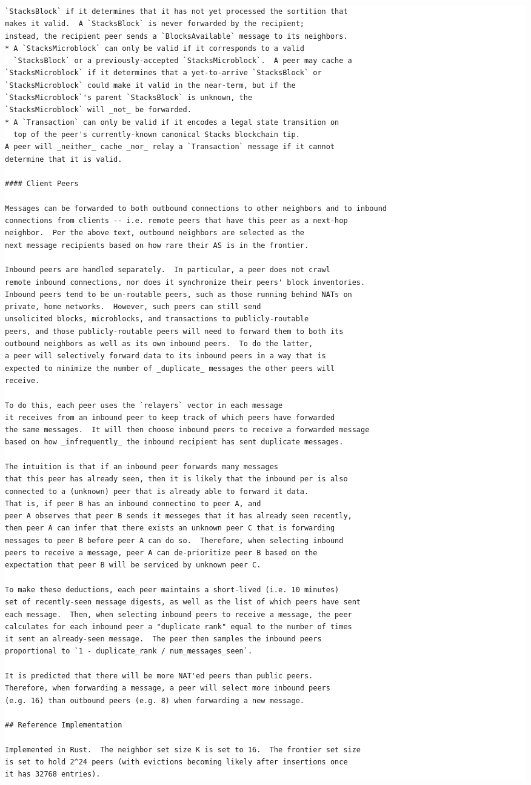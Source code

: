 ```
`StacksBlock` if it determines that it has not yet processed the sortition that
makes it valid.  A `StacksBlock` is never forwarded by the recipient;
instead, the recipient peer sends a `BlocksAvailable` message to its neighbors.
* A `StacksMicroblock` can only be valid if it corresponds to a valid
  `StacksBlock` or a previously-accepted `StacksMicroblock`.  A peer may cache a
`StacksMicroblock` if it determines that a yet-to-arrive `StacksBlock` or
`StacksMicroblock` could make it valid in the near-term, but if the
`StacksMicroblock`'s parent `StacksBlock` is unknown, the
`StacksMicroblock` will _not_ be forwarded.
* A `Transaction` can only be valid if it encodes a legal state transition on
  top of the peer's currently-known canonical Stacks blockchain tip. 
A peer will _neither_ cache _nor_ relay a `Transaction` message if it cannot 
determine that it is valid.

#### Client Peers

Messages can be forwarded to both outbound connections to other neighbors and to inbound
connections from clients -- i.e. remote peers that have this peer as a next-hop
neighbor.  Per the above text, outbound neighbors are selected as the
next message recipients based on how rare their AS is in the frontier.

Inbound peers are handled separately.  In particular, a peer does not crawl
remote inbound connections, nor does it synchronize their peers' block inventories.
Inbound peers tend to be un-routable peers, such as those running behind NATs on
private, home networks.  However, such peers can still send
unsolicited blocks, microblocks, and transactions to publicly-routable
peers, and those publicly-routable peers will need to forward them to both its
outbound neighbors as well as its own inbound peers.  To do the latter, 
a peer will selectively forward data to its inbound peers in a way that is
expected to minimize the number of _duplicate_ messages the other peers will
receive.

To do this, each peer uses the `relayers` vector in each message
it receives from an inbound peer to keep track of which peers have forwarded 
the same messages.  It will then choose inbound peers to receive a forwarded message
based on how _infrequently_ the inbound recipient has sent duplicate messages.

The intuition is that if an inbound peer forwards many messages 
that this peer has already seen, then it is likely that the inbound per is also 
connected to a (unknown) peer that is already able to forward it data.
That is, if peer B has an inbound connectino to peer A, and
peer A observes that peer B sends it messeges that it has already seen recently,
then peer A can infer that there exists an unknown peer C that is forwarding
messages to peer B before peer A can do so.  Therefore, when selecting inbound
peers to receive a message, peer A can de-prioritize peer B based on the
expectation that peer B will be serviced by unknown peer C.

To make these deductions, each peer maintains a short-lived (i.e. 10 minutes)
set of recently-seen message digests, as well as the list of which peers have sent 
each message.  Then, when selecting inbound peers to receive a message, the peer
calculates for each inbound peer a "duplicate rank" equal to the number of times
it sent an already-seen message.  The peer then samples the inbound peers
proportional to `1 - duplicate_rank / num_messages_seen`.

It is predicted that there will be more NAT'ed peers than public peers.
Therefore, when forwarding a message, a peer will select more inbound peers
(e.g. 16) than outbound peers (e.g. 8) when forwarding a new message.

## Reference Implementation

Implemented in Rust.  The neighbor set size K is set to 16.  The frontier set size
is set to hold 2^24 peers (with evictions becoming likely after insertions once
it has 32768 entries).
```